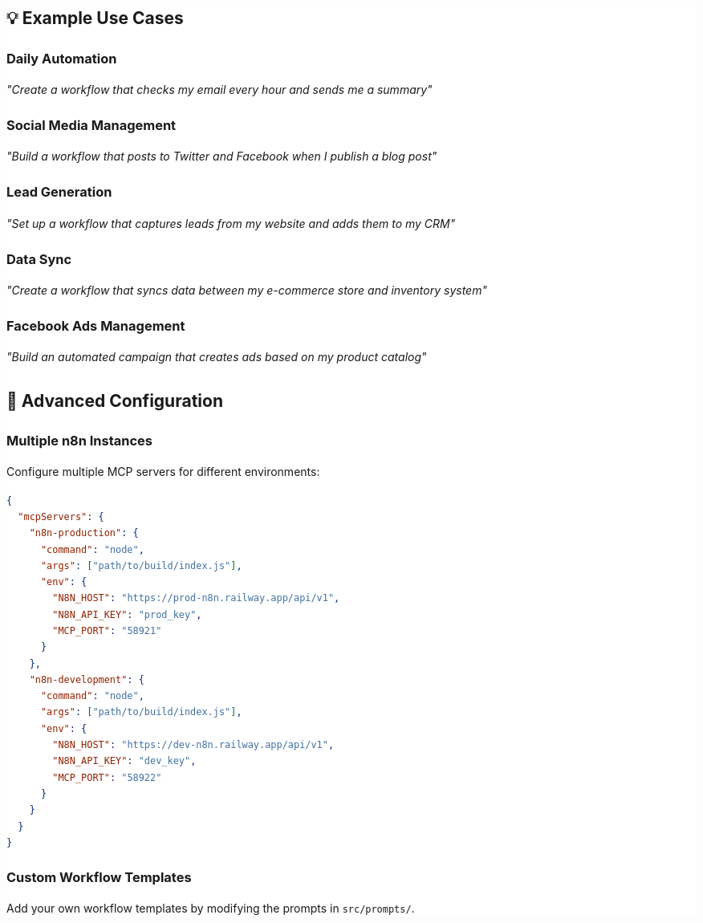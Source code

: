 ## 💡 Example Use Cases

### Daily Automation
*"Create a workflow that checks my email every hour and sends me a summary"*

### Social Media Management  
*"Build a workflow that posts to Twitter and Facebook when I publish a blog post"*

### Lead Generation
*"Set up a workflow that captures leads from my website and adds them to my CRM"*

### Data Sync
*"Create a workflow that syncs data between my e-commerce store and inventory system"*

### Facebook Ads Management
*"Build an automated campaign that creates ads based on my product catalog"*

## 🔧 Advanced Configuration

### Multiple n8n Instances
Configure multiple MCP servers for different environments:

```json
{
  "mcpServers": {
    "n8n-production": {
      "command": "node",
      "args": ["path/to/build/index.js"],
      "env": {
        "N8N_HOST": "https://prod-n8n.railway.app/api/v1",
        "N8N_API_KEY": "prod_key",
        "MCP_PORT": "58921"
      }
    },
    "n8n-development": {
      "command": "node", 
      "args": ["path/to/build/index.js"],
      "env": {
        "N8N_HOST": "https://dev-n8n.railway.app/api/v1",
        "N8N_API_KEY": "dev_key",
        "MCP_PORT": "58922"
      }
    }
  }
}
```

### Custom Workflow Templates
Add your own workflow templates by modifying the prompts in `src/prompts/`.
